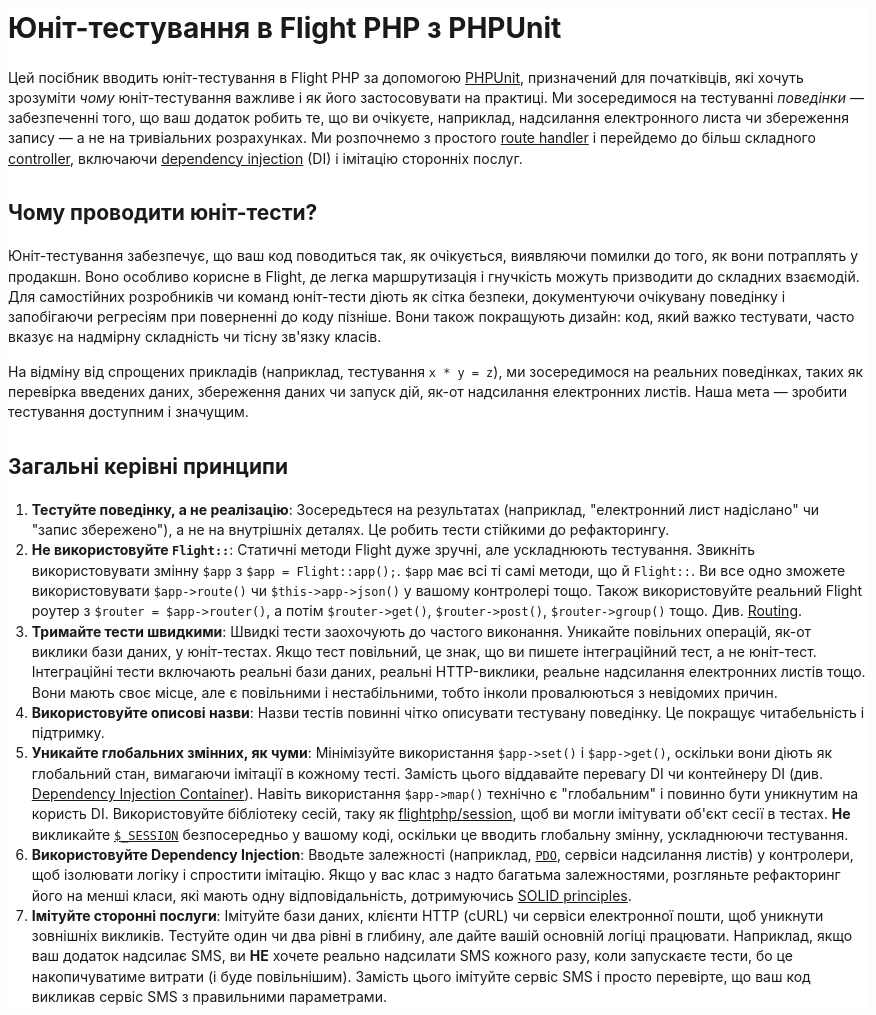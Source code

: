# Юніт-тестування в Flight PHP з PHPUnit

Цей посібник вводить юніт-тестування в Flight PHP за допомогою [PHPUnit](https://phpunit.de/), призначений для початківців, які хочуть зрозуміти *чому* юніт-тестування важливе і як його застосовувати на практиці. Ми зосередимося на тестуванні *поведінки* — забезпеченні того, що ваш додаток робить те, що ви очікуєте, наприклад, надсилання електронного листа чи збереження запису — а не на тривіальних розрахунках. Ми розпочнемо з простого [route handler](/learn/routing) і перейдемо до більш складного [controller](/learn/routing), включаючи [dependency injection](/learn/dependency-injection-container) (DI) і імітацію сторонніх послуг.

## Чому проводити юніт-тести?

Юніт-тестування забезпечує, що ваш код поводиться так, як очікується, виявляючи помилки до того, як вони потраплять у продакшн. Воно особливо корисне в Flight, де легка маршрутизація і гнучкість можуть призводити до складних взаємодій. Для самостійних розробників чи команд юніт-тести діють як сітка безпеки, документуючи очікувану поведінку і запобігаючи регресіям при поверненні до коду пізніше. Вони також покращують дизайн: код, який важко тестувати, часто вказує на надмірну складність чи тісну зв'язку класів.

На відміну від спрощених прикладів (наприклад, тестування `x * y = z`), ми зосередимося на реальних поведінках, таких як перевірка введених даних, збереження даних чи запуск дій, як-от надсилання електронних листів. Наша мета — зробити тестування доступним і значущим.

## Загальні керівні принципи

1. **Тестуйте поведінку, а не реалізацію**: Зосередьтеся на результатах (наприклад, "електронний лист надіслано" чи "запис збережено"), а не на внутрішніх деталях. Це робить тести стійкими до рефакторингу.
2. **Не використовуйте `Flight::`**: Статичні методи Flight дуже зручні, але ускладнюють тестування. Звикніть використовувати змінну `$app` з `$app = Flight::app();`. `$app` має всі ті самі методи, що й `Flight::`. Ви все одно зможете використовувати `$app->route()` чи `$this->app->json()` у вашому контролері тощо. Також використовуйте реальний Flight роутер з `$router = $app->router()`, а потім `$router->get()`, `$router->post()`, `$router->group()` тощо. Див. [Routing](/learn/routing).
3. **Тримайте тести швидкими**: Швидкі тести заохочують до частого виконання. Уникайте повільних операцій, як-от виклики бази даних, у юніт-тестах. Якщо тест повільний, це знак, що ви пишете інтеграційний тест, а не юніт-тест. Інтеграційні тести включають реальні бази даних, реальні HTTP-виклики, реальне надсилання електронних листів тощо. Вони мають своє місце, але є повільними і нестабільними, тобто інколи провалюються з невідомих причин.
4. **Використовуйте описові назви**: Назви тестів повинні чітко описувати тестувану поведінку. Це покращує читабельність і підтримку.
5. **Уникайте глобальних змінних, як чуми**: Мінімізуйте використання `$app->set()` і `$app->get()`, оскільки вони діють як глобальний стан, вимагаючи імітації в кожному тесті. Замість цього віддавайте перевагу DI чи контейнеру DI (див. [Dependency Injection Container](/learn/dependency-injection-container)). Навіть використання `$app->map()` технічно є "глобальним" і повинно бути уникнутим на користь DI. Використовуйте бібліотеку сесій, таку як [flightphp/session](https://github.com/flightphp/session), щоб ви могли імітувати об'єкт сесії в тестах. **Не** викликайте [`$_SESSION`](https://www.php.net/manual/en/reserved.variables.session.php) безпосередньо у вашому коді, оскільки це вводить глобальну змінну, ускладнюючи тестування.
6. **Використовуйте Dependency Injection**: Вводьте залежності (наприклад, [`PDO`](https://www.php.net/manual/en/class.pdo.php), сервіси надсилання листів) у контролери, щоб ізолювати логіку і спростити імітацію. Якщо у вас клас з надто багатьма залежностями, розгляньте рефакторинг його на менші класи, які мають одну відповідальність, дотримуючись [SOLID principles](https://en.wikipedia.org/wiki/SOLID).
7. **Імітуйте сторонні послуги**: Імітуйте бази даних, клієнти HTTP (cURL) чи сервіси електронної пошти, щоб уникнути зовнішніх викликів. Тестуйте один чи два рівні в глибину, але дайте вашій основній логіці працювати. Наприклад, якщо ваш додаток надсилає SMS, ви **НЕ** хочете реально надсилати SMS кожного разу, коли запускаєте тести, бо це накопичуватиме витрати (і буде повільнішим). Замість цього імітуйте сервіс SMS і просто перевірте, що ваш код викликав сервіс SMS з правильними параметрами.